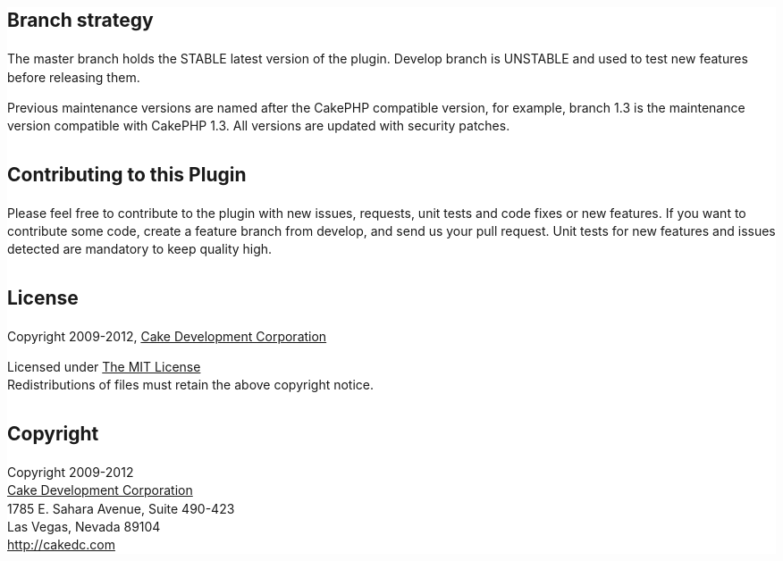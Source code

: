 ## Branch strategy ##

The master branch holds the STABLE latest version of the plugin.
Develop branch is UNSTABLE and used to test new features before releasing them.

Previous maintenance versions are named after the CakePHP compatible version, for example, branch 1.3 is the maintenance version compatible with CakePHP 1.3.
All versions are updated with security patches.

## Contributing to this Plugin ##

Please feel free to contribute to the plugin with new issues, requests, unit tests and code fixes or new features. If you want to contribute some code, create a feature branch from develop, and send us your pull request. Unit tests for new features and issues detected are mandatory to keep quality high.


## License ##

Copyright 2009-2012, [Cake Development Corporation](http://cakedc.com)

Licensed under [The MIT License](http://www.opensource.org/licenses/mit-license.php)<br/>
Redistributions of files must retain the above copyright notice.

## Copyright ###

Copyright 2009-2012<br/>
[Cake Development Corporation](http://cakedc.com)<br/>
1785 E. Sahara Avenue, Suite 490-423<br/>
Las Vegas, Nevada 89104<br/>
http://cakedc.com<br/>
